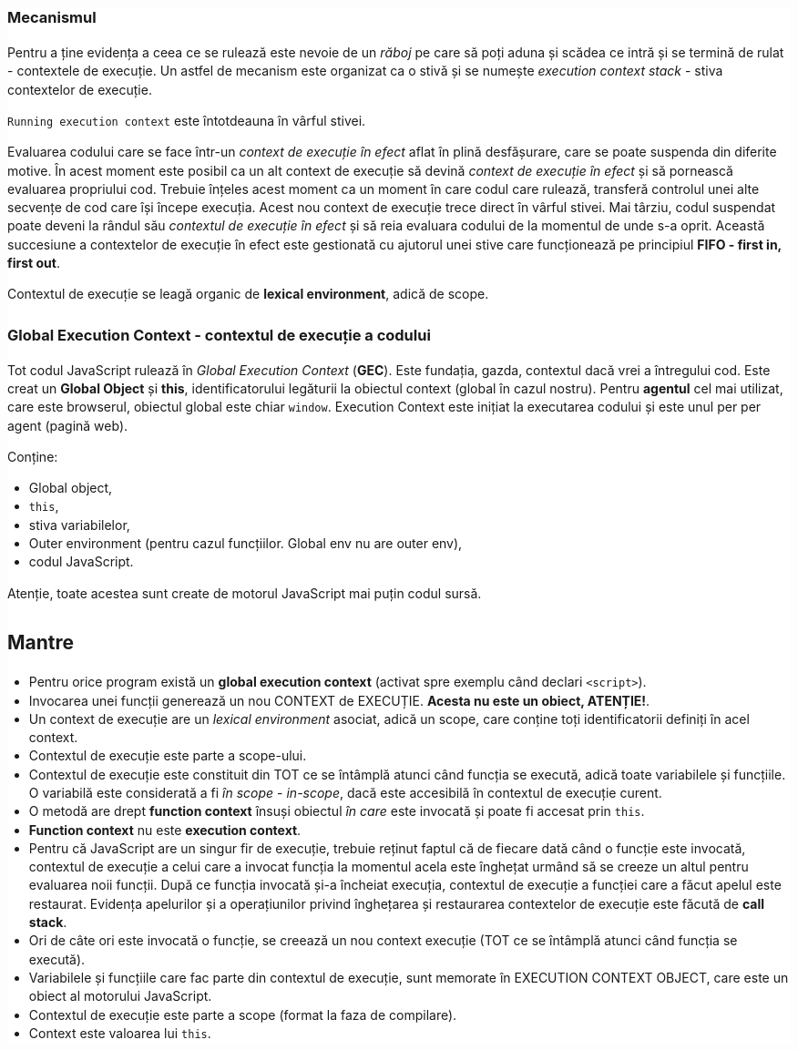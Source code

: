 ### Mecanismul

Pentru a ține evidența a ceea ce se rulează este nevoie de un *răboj* pe care să poți aduna și scădea ce intră și se termină de rulat - contextele de execuție. Un astfel de mecanism este organizat ca o stivă și se numește *execution context stack* - stiva contextelor de execuție.

`Running execution context` este întotdeauna în vârful stivei.

Evaluarea codului care se face într-un *context de execuție în efect* aflat în plină desfășurare, care se poate suspenda din diferite motive. În acest moment este posibil ca un alt context de execuție să devină *context de execuție în efect* și să pornească evaluarea propriului cod. Trebuie înțeles acest moment ca un moment în care codul care rulează, transferă controlul unei alte secvențe de cod care își începe execuția. Acest nou context de execuție trece direct în vârful stivei. Mai târziu, codul suspendat poate deveni la rândul său *contextul de execuție în efect* și să reia evaluara codului de la momentul de unde s-a oprit. Această succesiune a contextelor de execuție în efect este gestionată cu ajutorul unei stive care funcționează pe principiul **FIFO - first in, first out**.

Contextul de execuție se leagă organic de **lexical environment**, adică de scope.

### Global Execution Context - contextul de execuție a codului

Tot codul JavaScript rulează în *Global Execution Context* (**GEC**). Este fundația, gazda, contextul dacă vrei a întregului cod.
Este creat un **Global Object** și **this**, identificatorului legăturii la obiectul context (global în cazul nostru). Pentru **agentul** cel mai utilizat, care este browserul, obiectul global este chiar `window`.
Execution Context este inițiat la executarea codului și este unul per per agent (pagină web).

Conține:

-   Global object,
-   `this`,
-   stiva variabilelor,
-   Outer environment (pentru cazul funcțiilor. Global env nu are outer env),
-   codul JavaScript.

Atenție, toate acestea sunt create de motorul JavaScript mai puțin codul sursă.

## Mantre

-   Pentru orice program există un **global execution context** (activat spre exemplu când declari `<script>`).
-   Invocarea unei funcții generează un nou CONTEXT de EXECUȚIE. **Acesta nu este un obiect, ATENȚIE!**.
-   Un context de execuție are un *lexical environment* asociat, adică un scope, care conține toți identificatorii definiți în acel context.
-   Contextul de execuție este parte a scope-ului.
-   Contextul de execuție este constituit din TOT ce se întâmplă atunci când funcția se execută, adică toate variabilele și funcțiile. O variabilă este considerată a fi *în scope* - *in-scope*, dacă este accesibilă în contextul de execuție curent.
-   O metodă are drept **function context** însuși obiectul *în care* este invocată și poate fi accesat prin `this`.
-   **Function context** nu este **execution context**.
-   Pentru că JavaScript are un singur fir de execuție, trebuie reținut faptul că de fiecare dată când o funcție este invocată, contextul de execuție a celui care a invocat funcția la momentul acela este înghețat urmând să se creeze un altul pentru evaluarea noii funcții. După ce funcția invocată și-a încheiat execuția, contextul de execuție a funcției care a făcut apelul este restaurat. Evidența apelurilor și a operațiunilor privind înghețarea și restaurarea contextelor de execuție este făcută de **call stack**.
-   Ori de câte ori este invocată o funcție, se creează un nou context execuție (TOT ce se întâmplă atunci când funcția se execută).
-   Variabilele și funcțiile care fac parte din contextul de execuție, sunt memorate în EXECUTION CONTEXT OBJECT, care este un obiect al motorului JavaScript.
-   Contextul de execuție este parte a scope (format la faza de compilare).
-   Context este valoarea lui `this`.